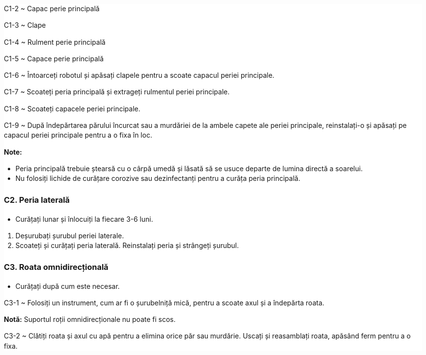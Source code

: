 C1-2
  ~ Capac perie principală

C1-3
  ~ Clape

C1-4
  ~ Rulment perie principală

C1-5
  ~ Capace perie principală

C1-6
  ~ Întoarceți robotul și apăsați
    clapele pentru a scoate capacul periei principale.

C1-7
  ~ Scoateți peria principală și extrageți
    rulmentul periei principale.

C1-8
  ~ Scoateți capacele periei principale.

C1-9
  ~ După îndepărtarea părului încurcat sau a
    murdăriei de la ambele capete ale periei
    principale, reinstalați-o și apăsați pe
    capacul periei principale pentru a o fixa în loc.

__Note:__

- Peria principală trebuie ștearsă cu o cârpă umedă și lăsată
  să se usuce departe de lumina directă a soarelui.
- Nu folosiți lichide de curățare corozive sau dezinfectanți
  pentru a curăța peria principală.

### C2. Peria laterală
* Curățați lunar și înlocuiți la fiecare 3-6 luni.

1. Deșurubați șurubul periei laterale.
2. Scoateți și curățați peria laterală.
   Reinstalați peria și strângeți șurubul.

### C3. Roata omnidirecțională
* Curățați după cum este necesar.

C3-1
  ~ Folosiți un instrument, cum ar fi o șurubelniță mică,
    pentru a scoate axul și a îndepărta roata.

__Notă:__ Suportul roții omnidirecționale nu poate fi scos.

C3-2
  ~ Clătiți roata și axul cu apă pentru
    a elimina orice păr sau murdărie.
    Uscați și reasamblați roata, apăsând
    ferm pentru a o fixa.
